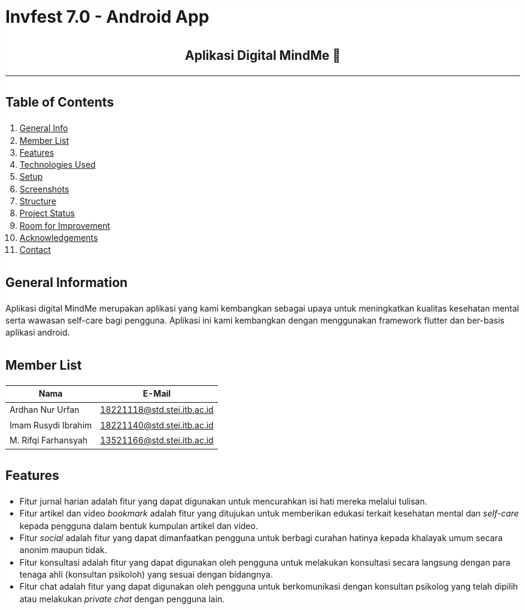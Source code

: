 # Invfest 7.0 - Android App
<h2 align="center">
   Aplikasi Digital MindMe 📲 <br/>
</h2>
<hr>



## Table of Contents
1. [General Info](#general-information)
2. [Member List](#member-list)
3. [Features](#features)
4. [Technologies Used](#technologies-used)
5. [Setup](#setup)
6. [Screenshots](#screenshots)
7. [Structure](#structure)
8. [Project Status](#project-status)
9. [Room for Improvement](#room-for-improvement)
10. [Acknowledgements](#acknowledgements)
11. [Contact](#contact)

<a name="general-information"></a>

## General Information
Aplikasi digital MindMe merupakan aplikasi yang kami kembangkan sebagai upaya untuk meningkatkan kualitas kesehatan mental serta wawasan self-care bagi pengguna. Aplikasi ini kami kembangkan dengan menggunakan framework flutter dan ber-basis aplikasi android. 

<a name="member-list"></a>

## Member List

| Nama                     | E-Mail                      |
| ------------------------ | --------------------------- |
| Ardhan Nur Urfan         | 18221118@std.stei.itb.ac.id |
| Imam Rusydi Ibrahim      | 18221140@std.stei.itb.ac.id |
| M. Rifqi Farhansyah      | 13521166@std.stei.itb.ac.id |

<a name="features"></a>

## Features
- Fitur jurnal harian adalah fitur yang dapat digunakan untuk mencurahkan isi hati mereka melalui tulisan.
- Fitur artikel dan video _bookmark_ adalah fitur yang ditujukan untuk memberikan edukasi terkait kesehatan mental dan _self-care_ kepada pengguna dalam bentuk kumpulan artikel dan video.
- Fitur _social_ adalah fitur yang dapat dimanfaatkan pengguna untuk berbagi curahan hatinya kepada khalayak umum secara anonim maupun tidak.
- Fitur konsultasi adalah fitur yang dapat digunakan oleh pengguna untuk melakukan konsultasi secara langsung dengan para tenaga ahli (konsultan psikoloh) yang sesuai dengan bidangnya.
- Fitur chat adalah fitur yang dapat digunakan oleh pengguna untuk berkomunikasi dengan konsultan psikolog yang telah dipilih atau melakukan _private chat_ dengan pengguna lain.
